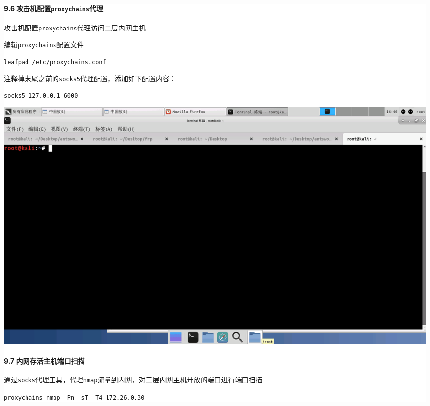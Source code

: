 #### 9.6 攻击机配置`proxychains`代理

攻击机配置`proxychains`代理访问二层内网主机

编辑`proxychains`配置文件

```
leafpad /etc/proxychains.conf

```

注释掉末尾之前的`socks5`代理配置，添加如下配置内容：

```
socks5 127.0.0.1 6000

```

![44.gif](%E5%8F%8C%E5%B1%82%E5%86%85%E7%BD%91%E6%B8%97%E9%80%8F%E8%99%9A%E6%8B%9F%E4%BB%BF%E7%9C%9F%E5%AE%9E%E6%88%98.assets/headImg.actionguideImg=8c955e6b-bd7d-4946-950e-162dbad9c6ba.gif)

#### 9.7 内网存活主机端口扫描

通过`socks`代理工具，代理`nmap`流量到内网，对二层内网主机开放的端口进行端口扫描

```
proxychains nmap -Pn -sT -T4 172.26.0.30

```
